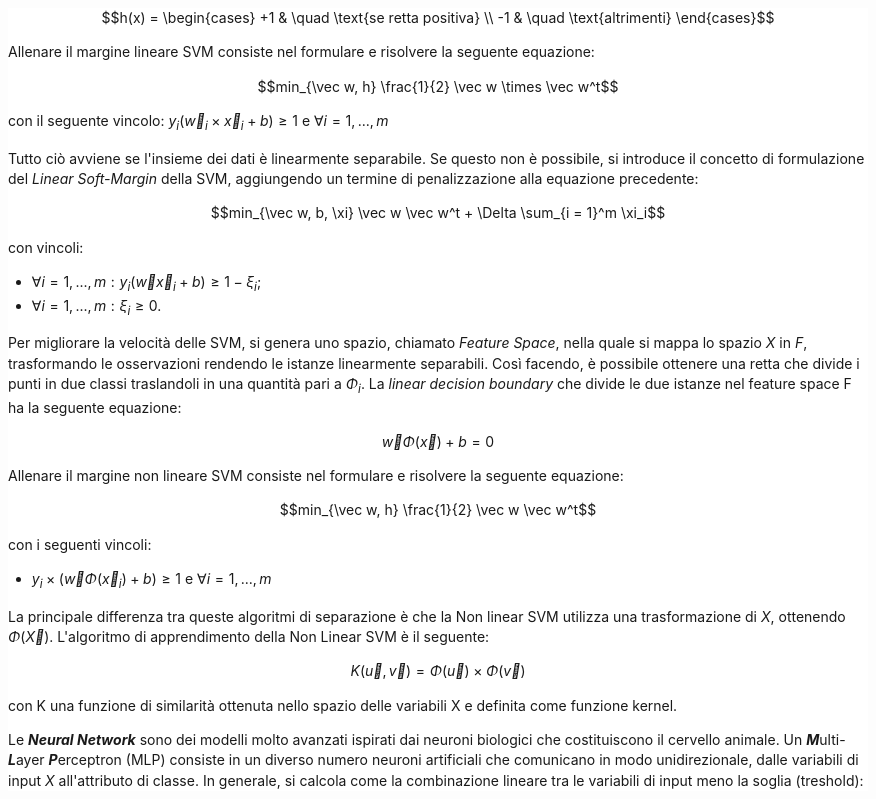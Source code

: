 $$h(x) =
  \begin{cases}
    +1 & \quad
    \text{se  retta positiva} \\ 
    -1 & \quad
    \text{altrimenti}
  \end{cases}$$

Allenare il margine lineare SVM consiste nel formulare e risolvere la seguente equazione:

$$min_{\vec w, h} \frac{1}{2} \vec w \times \vec w^t$$

con il seguente vincolo: $y_i (\vec w_i \times \vec x_i + b) \geq 1$ e $\forall i = 1, ..., m$

Tutto ciò avviene se l'insieme dei dati è linearmente separabile.
Se questo non è possibile, si introduce il concetto di formulazione del *Linear Soft-Margin* della SVM, aggiungendo un termine di penalizzazione alla equazione precedente:

$$min_{\vec w, b, \xi} \vec w \vec w^t + \Delta \sum_{i = 1}^m \xi_i$$

con vincoli:

* $\forall i = 1, ..., m: y_i(\vec w \vec x_i + b) \geq 1 - \xi_i$;
* $\forall i = 1, ..., m: \xi_i \geq0$.

Per migliorare la velocità delle SVM, si genera uno spazio, chiamato *Feature Space*, nella quale si mappa lo spazio $X$ in $F$, trasformando le osservazioni rendendo le istanze linearmente separabili.
Così facendo, è possibile ottenere una retta che divide i punti in due classi traslandoli in una quantità pari a $\Phi_i$.
La *linear decision boundary* che divide le due istanze nel feature space F ha la seguente equazione:

$$\vec w \Phi (\vec x) + b = 0$$

Allenare il margine non lineare SVM consiste nel formulare e risolvere la seguente equazione:

$$min_{\vec w, h} \frac{1}{2} \vec w \vec w^t$$

con i seguenti vincoli:

* $y_i \times (\vec w \Phi (\vec x_i) + b) \geq 1$ e $\forall i = 1,..., m$

La principale differenza tra queste algoritmi di separazione è che la Non linear SVM utilizza una trasformazione di $X$, ottenendo $\Phi(\vec X)$.
L'algoritmo di apprendimento della Non Linear SVM è il seguente:

$$K(\vec u, \vec v) = \Phi (\vec u) \times \Phi (\vec v)$$

con K una funzione di similarità ottenuta nello spazio delle variabili X e definita come funzione kernel.

Le ***Neural Network*** sono dei modelli molto avanzati ispirati dai neuroni biologici che costituiscono il cervello animale.
Un ***M***ulti-***L***ayer ***P***erceptron (MLP) consiste in un diverso numero neuroni artificiali che comunicano in modo unidirezionale, dalle variabili di input $X$ all'attributo di classe.
In generale, si calcola come la combinazione lineare tra le variabili di input meno la soglia (treshold):
